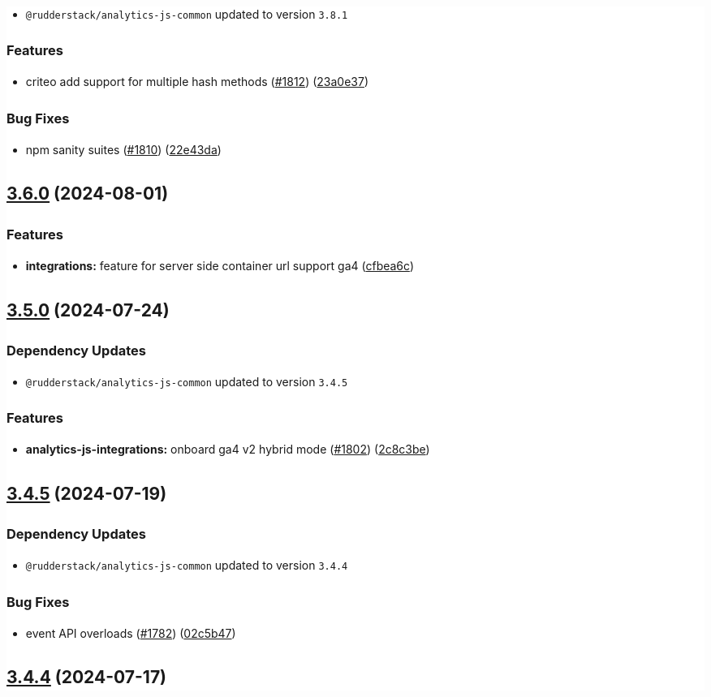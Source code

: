 * `@rudderstack/analytics-js-common` updated to version `3.8.1`

### Features

* criteo add support for multiple hash methods ([#1812](https://github.com/rudderlabs/rudder-sdk-js/issues/1812)) ([23a0e37](https://github.com/rudderlabs/rudder-sdk-js/commit/23a0e37d274647cb3e2505694522080d7f5b98f3))


### Bug Fixes

* npm sanity suites ([#1810](https://github.com/rudderlabs/rudder-sdk-js/issues/1810)) ([22e43da](https://github.com/rudderlabs/rudder-sdk-js/commit/22e43da01f750a5cb23a2fce50de3744c54a197e))

## [3.6.0](https://github.com/rudderlabs/rudder-sdk-js/compare/@rudderstack/analytics-js-integrations@3.5.0...@rudderstack/analytics-js-integrations@3.6.0) (2024-08-01)


### Features

* **integrations:** feature for server side container url support ga4 ([cfbea6c](https://github.com/rudderlabs/rudder-sdk-js/commit/cfbea6c615e3ef63e06c0098ccdb19c70572c22a))

## [3.5.0](https://github.com/rudderlabs/rudder-sdk-js/compare/@rudderstack/analytics-js-integrations@3.4.5...@rudderstack/analytics-js-integrations@3.5.0) (2024-07-24)

### Dependency Updates

* `@rudderstack/analytics-js-common` updated to version `3.4.5`

### Features

* **analytics-js-integrations:** onboard ga4 v2 hybrid mode ([#1802](https://github.com/rudderlabs/rudder-sdk-js/issues/1802)) ([2c8c3be](https://github.com/rudderlabs/rudder-sdk-js/commit/2c8c3bea8ada300c62729eb114dbe8ff84ae9269))

## [3.4.5](https://github.com/rudderlabs/rudder-sdk-js/compare/@rudderstack/analytics-js-integrations@3.4.4...@rudderstack/analytics-js-integrations@3.4.5) (2024-07-19)

### Dependency Updates

* `@rudderstack/analytics-js-common` updated to version `3.4.4`

### Bug Fixes

* event API overloads ([#1782](https://github.com/rudderlabs/rudder-sdk-js/issues/1782)) ([02c5b47](https://github.com/rudderlabs/rudder-sdk-js/commit/02c5b47d0a83250fb5180e9ed467a92361663dab))

## [3.4.4](https://github.com/rudderlabs/rudder-sdk-js/compare/@rudderstack/analytics-js-integrations@3.4.3...@rudderstack/analytics-js-integrations@3.4.4) (2024-07-17)
